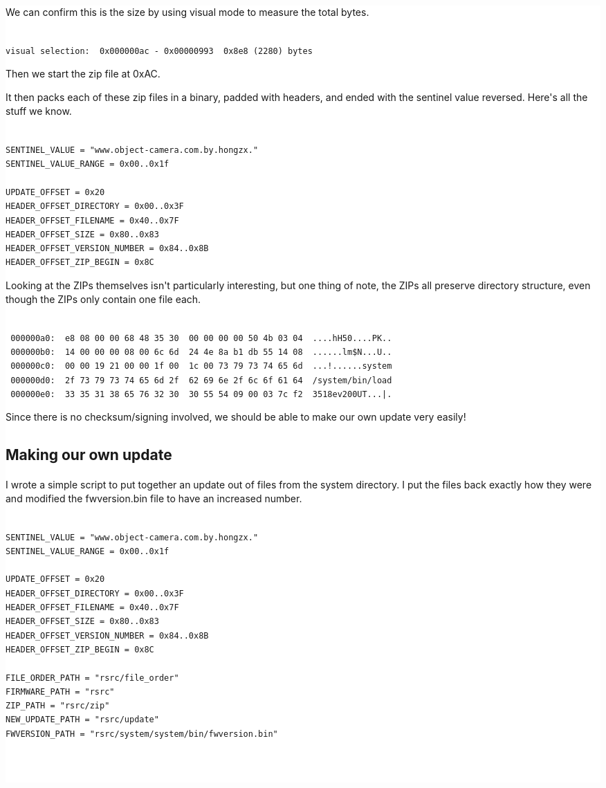 We can confirm this is the size by using visual mode to measure the total bytes.

<pre><code>
visual selection:  0x000000ac - 0x00000993  0x8e8 (2280) bytes
</code></pre>

Then we start the zip file at 0xAC.

It then packs each of these zip files in a binary, padded with headers, and ended with the sentinel value reversed. Here's all the stuff we know.

<pre><code class="crystal">
SENTINEL_VALUE = "www.object-camera.com.by.hongzx."
SENTINEL_VALUE_RANGE = 0x00..0x1f

UPDATE_OFFSET = 0x20
HEADER_OFFSET_DIRECTORY = 0x00..0x3F
HEADER_OFFSET_FILENAME = 0x40..0x7F
HEADER_OFFSET_SIZE = 0x80..0x83
HEADER_OFFSET_VERSION_NUMBER = 0x84..0x8B
HEADER_OFFSET_ZIP_BEGIN = 0x8C
</code></pre>

Looking at the ZIPs themselves isn't particularly interesting, but one thing of note, the ZIPs all preserve directory structure, even though the ZIPs only contain one file each.

<pre><code>
 000000a0:  e8 08 00 00 68 48 35 30  00 00 00 00 50 4b 03 04  ....hH50....PK..
 000000b0:  14 00 00 00 08 00 6c 6d  24 4e 8a b1 db 55 14 08  ......lm$N...U..
 000000c0:  00 00 19 21 00 00 1f 00  1c 00 73 79 73 74 65 6d  ...!......system
 000000d0:  2f 73 79 73 74 65 6d 2f  62 69 6e 2f 6c 6f 61 64  /system/bin/load
 000000e0:  33 35 31 38 65 76 32 30  30 55 54 09 00 03 7c f2  3518ev200UT...|.
</code></pre>

Since there is no checksum/signing involved, we should be able to make our own update very easily!

## Making our own update
I wrote a simple script to put together an update out of files from the system directory. I put the files back exactly how they were and modified the fwversion.bin file to have an increased number.

<pre><code class="crystal">
SENTINEL_VALUE = "www.object-camera.com.by.hongzx."
SENTINEL_VALUE_RANGE = 0x00..0x1f

UPDATE_OFFSET = 0x20
HEADER_OFFSET_DIRECTORY = 0x00..0x3F
HEADER_OFFSET_FILENAME = 0x40..0x7F
HEADER_OFFSET_SIZE = 0x80..0x83
HEADER_OFFSET_VERSION_NUMBER = 0x84..0x8B
HEADER_OFFSET_ZIP_BEGIN = 0x8C

FILE_ORDER_PATH = "rsrc/file_order"
FIRMWARE_PATH = "rsrc"
ZIP_PATH = "rsrc/zip"
NEW_UPDATE_PATH = "rsrc/update"
FWVERSION_PATH = "rsrc/system/system/bin/fwversion.bin"
